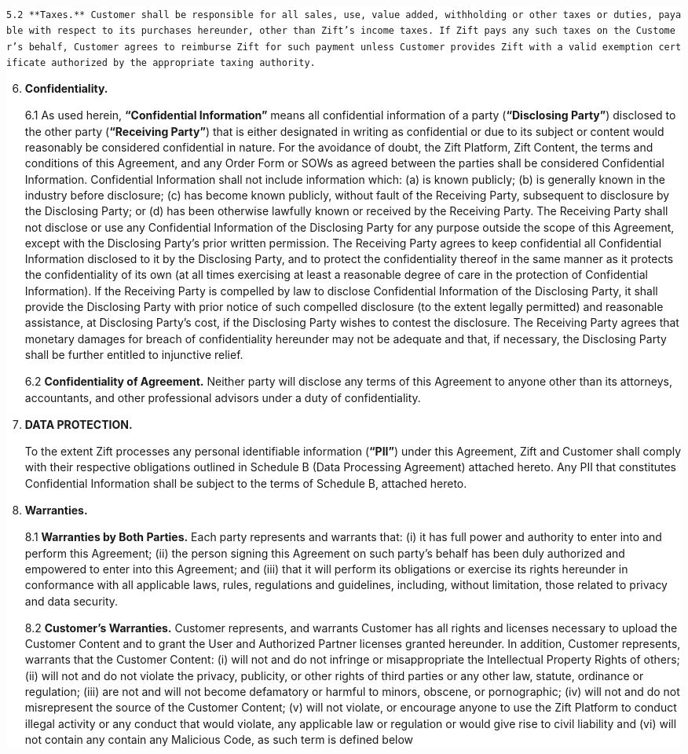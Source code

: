     5.2 **Taxes.** Customer shall be responsible for all sales, use, value added, withholding or other taxes or duties, payable with respect to its purchases hereunder, other than Zift’s income taxes. If Zift pays any such taxes on the Customer’s behalf, Customer agrees to reimburse Zift for such payment unless Customer provides Zift with a valid exemption certificate authorized by the appropriate taxing authority.

6. **Confidentiality.**

    6.1 As used herein, **“Confidential Information”** means all confidential information of a party (**“Disclosing Party”**) disclosed to the other party (**“Receiving Party”**) that is either designated in writing as confidential or due to its subject or content would reasonably be considered confidential in nature. For the avoidance of doubt, the Zift Platform, Zift Content, the terms and conditions of this Agreement, and any Order Form or SOWs as agreed between the parties shall be considered Confidential Information. Confidential Information shall not include information which: (a) is known publicly; (b) is generally known in the industry before disclosure; (c) has become known publicly, without fault of the Receiving Party, subsequent to disclosure by the Disclosing Party; or (d) has been otherwise lawfully known or received by the Receiving Party. The Receiving Party shall not disclose or use any Confidential Information of the Disclosing Party for any purpose outside the scope of this Agreement, except with the Disclosing Party’s prior written permission. The Receiving Party agrees to keep confidential all Confidential Information disclosed to it by the Disclosing Party, and to protect the confidentiality thereof in the same manner as it protects the confidentiality of its own (at all times exercising at least a reasonable degree of care in the protection of Confidential Information). If the Receiving Party is compelled by law to disclose Confidential Information of the Disclosing Party, it shall provide the Disclosing Party with prior notice of such compelled disclosure (to the extent legally permitted) and reasonable assistance, at Disclosing Party’s cost, if the Disclosing Party wishes to contest the disclosure. The Receiving Party agrees that monetary damages for breach of confidentiality hereunder may not be adequate and that, if necessary, the Disclosing Party shall be further entitled to injunctive relief.

    6.2 **Confidentiality of Agreement.** Neither party will disclose any terms of this Agreement to anyone other than its attorneys, accountants, and other professional advisors under a duty of confidentiality.

7. **DATA PROTECTION.**

    To the extent Zift processes any personal identifiable information (**“PII”**) under this Agreement, Zift and Customer shall comply with their respective obligations outlined in Schedule B (Data Processing Agreement) attached hereto. Any PII that constitutes Confidential Information shall be subject to the terms of Schedule B, attached hereto.

8. **Warranties.**

    8.1 **Warranties by Both Parties.** Each party represents and warrants that: (i) it has full power and authority to enter into and perform this Agreement; (ii) the person signing this Agreement on such party’s behalf has been duly authorized and empowered to enter into this Agreement; and (iii) that it will perform its obligations or exercise its rights hereunder in conformance with all applicable laws, rules, regulations and guidelines, including, without limitation, those related to privacy and data security.

    8.2 **Customer’s Warranties.** Customer represents, and warrants Customer has all rights and licenses necessary to upload the Customer Content and to grant the User and Authorized Partner licenses granted hereunder. In addition, Customer represents, warrants that the Customer Content: (i) will not and do not infringe or misappropriate the Intellectual Property Rights of others;(ii) will not and do not violate the privacy, publicity, or other rights of third parties or any other law, statute, ordinance or regulation; (iii) are not and will not become defamatory or harmful to minors, obscene, or pornographic; (iv) will not and do not misrepresent the source of the Customer Content; (v) will not violate, or encourage anyone to use the Zift Platform to conduct illegal activity or any conduct that would violate, any applicable law or regulation or would give rise to civil liability and (vi) will not contain any contain any Malicious Code, as such term is defined below
